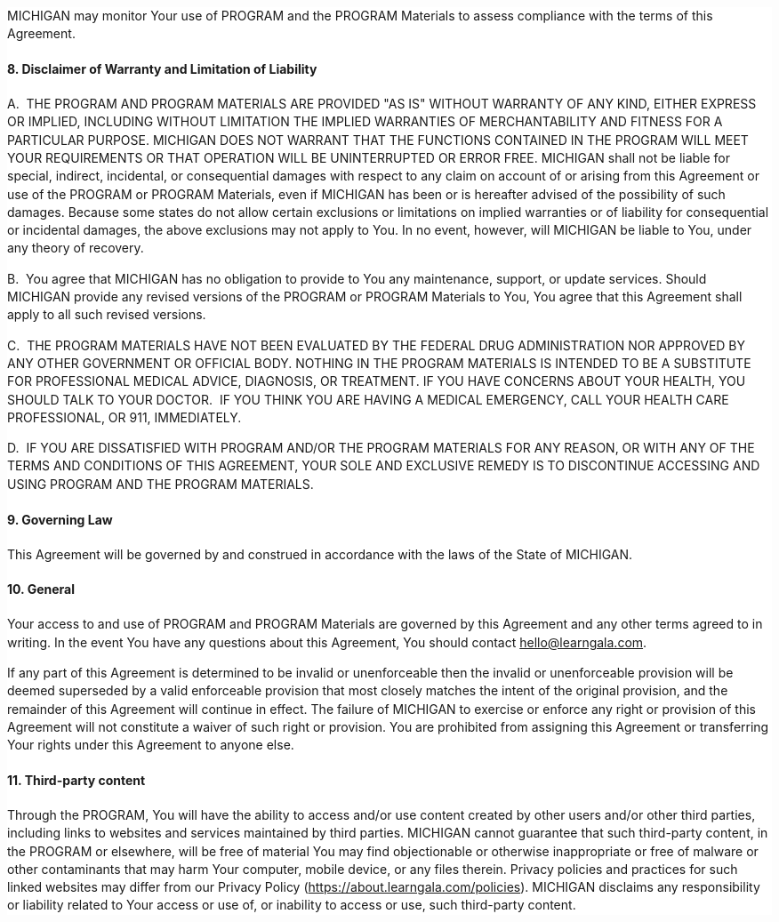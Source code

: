 MICHIGAN may monitor Your use of PROGRAM and the PROGRAM Materials to assess compliance with the terms of this Agreement. 

#### 8\. Disclaimer of Warranty and Limitation of Liability

A.  THE PROGRAM AND PROGRAM MATERIALS ARE PROVIDED "AS IS" WITHOUT WARRANTY OF ANY KIND, EITHER EXPRESS OR IMPLIED, INCLUDING WITHOUT LIMITATION THE IMPLIED WARRANTIES OF MERCHANTABILITY AND FITNESS FOR A PARTICULAR PURPOSE. MICHIGAN DOES NOT WARRANT THAT THE FUNCTIONS CONTAINED IN THE PROGRAM WILL MEET YOUR REQUIREMENTS OR THAT OPERATION WILL BE UNINTERRUPTED OR ERROR FREE. MICHIGAN shall not be liable for special, indirect, incidental, or consequential damages with respect to any claim on account of or arising from this Agreement or use of the PROGRAM or PROGRAM Materials, even if MICHIGAN has been or is hereafter advised of the possibility of such damages. Because some states do not allow certain exclusions or limitations on implied warranties or of liability for consequential or incidental damages, the above exclusions may not apply to You. In no event, however, will MICHIGAN be liable to You, under any theory of recovery.

B.  You agree that MICHIGAN has no obligation to provide to You any maintenance, support, or update services. Should MICHIGAN provide any revised versions of the PROGRAM or PROGRAM Materials to You, You agree that this Agreement shall apply to all such revised versions. 

C.  THE PROGRAM MATERIALS HAVE NOT BEEN EVALUATED BY THE FEDERAL DRUG ADMINISTRATION NOR APPROVED BY ANY OTHER GOVERNMENT OR OFFICIAL BODY. NOTHING IN THE PROGRAM MATERIALS IS INTENDED TO BE A SUBSTITUTE FOR PROFESSIONAL MEDICAL ADVICE, DIAGNOSIS, OR TREATMENT. IF YOU HAVE CONCERNS ABOUT YOUR HEALTH, YOU SHOULD TALK TO YOUR DOCTOR.  IF YOU THINK YOU ARE HAVING A MEDICAL EMERGENCY, CALL YOUR HEALTH CARE PROFESSIONAL, OR 911, IMMEDIATELY.

D.  IF YOU ARE DISSATISFIED WITH PROGRAM AND/OR THE PROGRAM MATERIALS FOR ANY REASON, OR WITH ANY OF THE TERMS AND CONDITIONS OF THIS AGREEMENT, YOUR SOLE AND EXCLUSIVE REMEDY IS TO DISCONTINUE ACCESSING AND USING PROGRAM AND THE PROGRAM MATERIALS.

#### 9\. Governing Law

This Agreement will be governed by and construed in accordance with the laws of the State of MICHIGAN. 

#### 10\. General

Your access to and use of PROGRAM and PROGRAM Materials are governed by this Agreement and any other terms agreed to in writing. In the event You have any questions about this Agreement, You should contact hello@learngala.com.

If any part of this Agreement is determined to be invalid or unenforceable then the invalid or unenforceable provision will be deemed superseded by a valid enforceable provision that most closely matches the intent of the original provision, and the remainder of this Agreement will continue in effect. The failure of MICHIGAN to exercise or enforce any right or provision of this Agreement will not constitute a waiver of such right or provision. You are prohibited from assigning this Agreement or transferring Your rights under this Agreement to anyone else.

#### 11\. Third-party content

Through the PROGRAM, You will have the ability to access and/or use content created by other users and/or other third parties, including links to websites and services maintained by third parties. MICHIGAN cannot guarantee that such third-party content, in the PROGRAM or elsewhere, will be free of material You may find objectionable or otherwise inappropriate or free of malware or other contaminants that may harm Your computer, mobile device, or any files therein. Privacy policies and practices for such linked websites may differ from our Privacy Policy (https://about.learngala.com/policies). MICHIGAN disclaims any responsibility or liability related to Your access or use of, or inability to access or use, such third-party content. 
